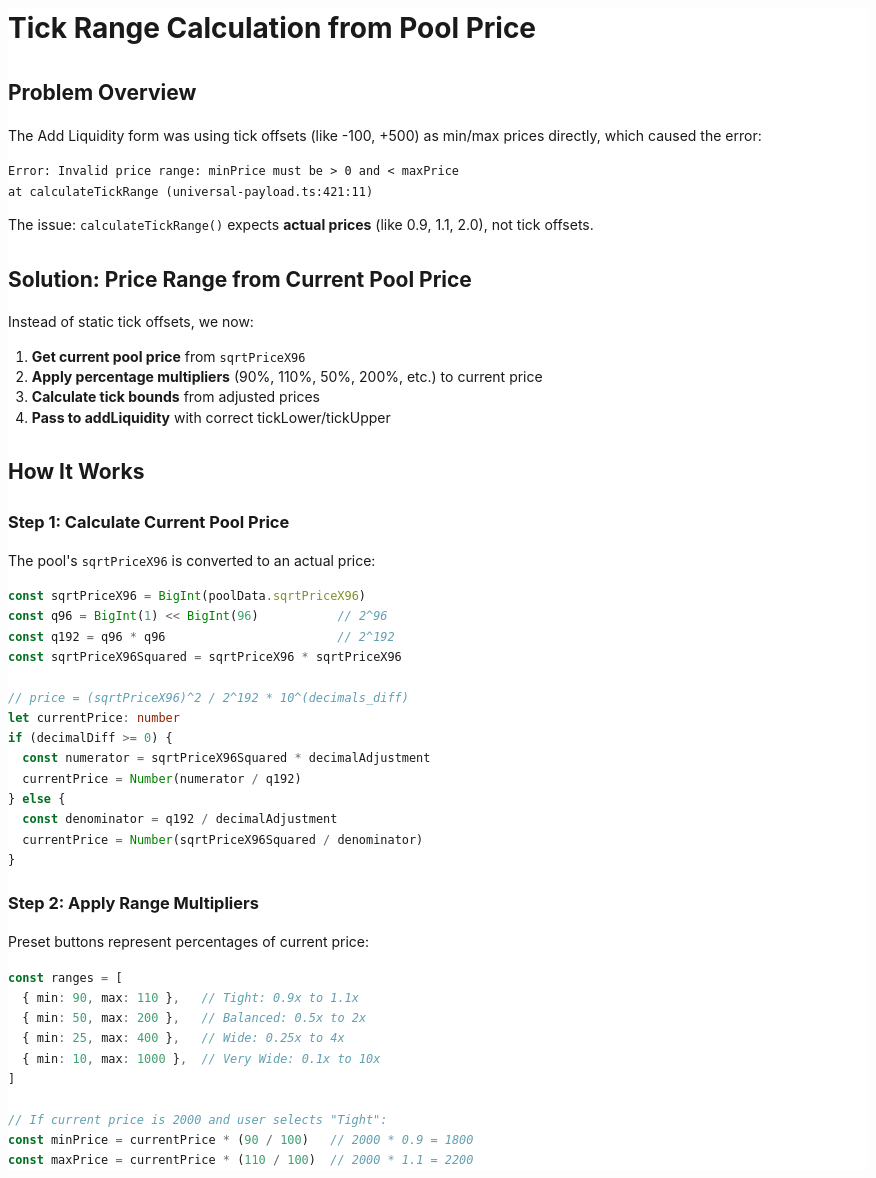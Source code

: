 # Tick Range Calculation from Pool Price

## Problem Overview

The Add Liquidity form was using tick offsets (like -100, +500) as min/max prices directly, which caused the error:

```
Error: Invalid price range: minPrice must be > 0 and < maxPrice
at calculateTickRange (universal-payload.ts:421:11)
```

The issue: `calculateTickRange()` expects **actual prices** (like 0.9, 1.1, 2.0), not tick offsets.

## Solution: Price Range from Current Pool Price

Instead of static tick offsets, we now:

1. **Get current pool price** from `sqrtPriceX96`
2. **Apply percentage multipliers** (90%, 110%, 50%, 200%, etc.) to current price
3. **Calculate tick bounds** from adjusted prices
4. **Pass to addLiquidity** with correct tickLower/tickUpper

## How It Works

### Step 1: Calculate Current Pool Price

The pool's `sqrtPriceX96` is converted to an actual price:

```typescript
const sqrtPriceX96 = BigInt(poolData.sqrtPriceX96)
const q96 = BigInt(1) << BigInt(96)           // 2^96
const q192 = q96 * q96                        // 2^192
const sqrtPriceX96Squared = sqrtPriceX96 * sqrtPriceX96

// price = (sqrtPriceX96)^2 / 2^192 * 10^(decimals_diff)
let currentPrice: number
if (decimalDiff >= 0) {
  const numerator = sqrtPriceX96Squared * decimalAdjustment
  currentPrice = Number(numerator / q192)
} else {
  const denominator = q192 / decimalAdjustment
  currentPrice = Number(sqrtPriceX96Squared / denominator)
}
```

### Step 2: Apply Range Multipliers

Preset buttons represent percentages of current price:

```typescript
const ranges = [
  { min: 90, max: 110 },   // Tight: 0.9x to 1.1x
  { min: 50, max: 200 },   // Balanced: 0.5x to 2x
  { min: 25, max: 400 },   // Wide: 0.25x to 4x
  { min: 10, max: 1000 },  // Very Wide: 0.1x to 10x
]

// If current price is 2000 and user selects "Tight":
const minPrice = currentPrice * (90 / 100)   // 2000 * 0.9 = 1800
const maxPrice = currentPrice * (110 / 100)  // 2000 * 1.1 = 2200
```
